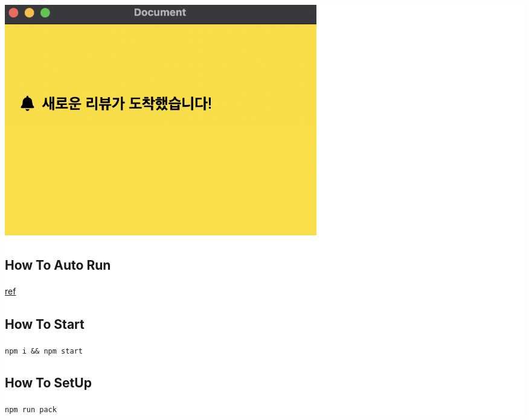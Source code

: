 <img src="./pic2.png" width="60%">

## How To Auto Run
[ref](https://stackoverflow.com/questions/46318177/how-to-use-auto-launch-to-start-app-on-system-startup)

## How To Start
```node
npm i && npm start 
```

## How To SetUp
```node
npm run pack
```
